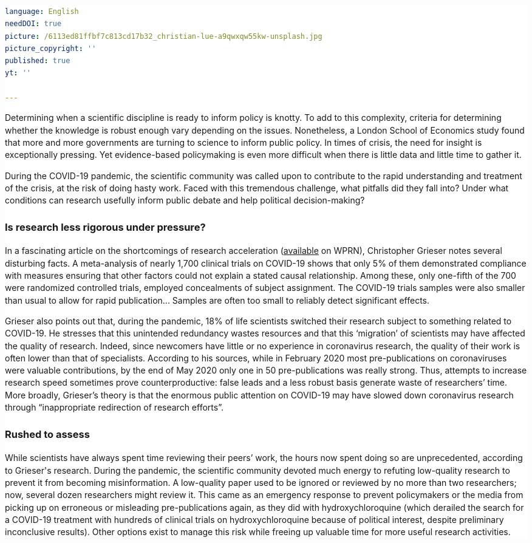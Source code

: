 ```yaml
language: English
needDOI: true
picture: /6113ed81ffbf7c813cd17b32_christian-lue-a9qwxqw55kw-unsplash.jpg
picture_copyright: ''
published: true
yt: ''

---
```



Determining when a scientific discipline is ready to inform policy is knotty. To add to this complexity, criteria for determining whether the knowledge is robust enough vary depending on the issues. Nonetheless, a London School of Economics study found that more and more governments are turning to science to inform public policy. In times of crisis, the need for insight is exceptionally pressing. Yet evidence-based policymaking is even more difficult when there is little data and little time to gather it.

During the COVID-19 pandemic, the scientific community was called upon to contribute to the rapid understanding and treatment of the crisis, at the risk of doing hasty work. Faced with this tremendous challenge, what pitfalls did they fall into? Under what conditions can research usefully inform public debate and help political decision-making?

### Is research less rigorous under pressure?

In a fascinating article on the shortcomings of research acceleration ([available](https://wprn.org/item/417752) on WPRN), Christopher Grieser notes several disturbing facts. A meta-analysis of nearly 1,700 clinical trials on COVID-19 shows that only 5% of them demonstrated compliance with measures ensuring that other factors could not explain a stated causal relationship. Among these, only one-fifth of the 700 were randomized controlled trials, employed concealments of subject assignment. The COVID-19 trials samples were also smaller than usual to allow for rapid publication... Samples are often too small to reliably detect significant effects.

Grieser also points out that, during the pandemic, 18% of life scientists switched their research subject to something related to COVID-19. He stresses that this unintended redundancy wastes resources and that this ‘migration’ of scientists may have affected the quality of research. Indeed, since newcomers have little or no experience in coronavirus research, the quality of their work is often lower than that of specialists. According to his sources, while in February 2020 most pre-publications on coronaviruses were valuable contributions, by the end of May 2020 only one in 50 pre-publications was really strong. Thus, attempts to increase research speed sometimes prove counterproductive: false leads and a less robust basis generate waste of researchers’ time. More broadly, Grieser’s theory is that the enormous public attention on COVID-19 may have slowed down coronavirus research through “inappropriate redirection of research efforts”.

### Rushed to assess

While scientists have always spent time reviewing their peers’ work, the hours now spent doing so are unprecedented, according to Grieser's research. During the pandemic, the scientific community devoted much energy to refuting low-quality research to prevent it from becoming misinformation. A low-quality paper used to be ignored or reviewed by no more than two researchers; now, several dozen researchers might review it. This came as an emergency response to prevent policymakers or the media from picking up on erroneous or misleading pre-publications again, as they did with hydroxychloroquine (which derailed the search for a COVID-19 treatment with hundreds of clinical trials on hydroxychloroquine because of political interest, despite preliminary inconclusive results). Other options exist to manage this risk while freeing up valuable time for more useful research activities.
